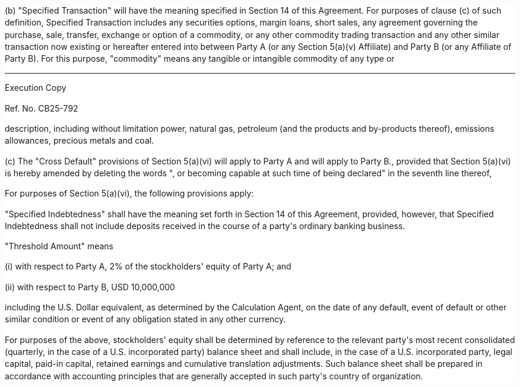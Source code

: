   

(b) "Specified Transaction" will have the meaning specified in Section 14 of
this Agreement. For purposes of clause (c) of such definition, Specified
Transaction includes any securities options, margin loans, short sales, any
agreement governing the purchase, sale, transfer, exchange or option of a
commodity, or any other commodity trading transaction and any other similar
transaction now existing or hereafter entered into between Party A (or any
Section 5(a)(v) Affiliate) and Party B (or any Affiliate of Party B). For this
purpose, "commodity" means any tangible or intangible commodity of any type or

  


  

* * *

Execution Copy

Ref. No. CB25-792

  

  

description, including without limitation power, natural gas, petroleum (and
the products and by-products thereof), emissions allowances, precious metals
and coal.

  

(c) The "Cross Default" provisions of Section 5(a)(vi) will apply to Party A
and will apply to Party B., provided that Section 5(a)(vi) is hereby amended
by deleting the words ", or becoming capable at such time of being declared"
in the seventh line thereof,

  

For purposes of Section 5(a)(vi), the following provisions apply:

  

"Specified Indebtedness" shall have the meaning set forth in Section 14 of
this Agreement, provided, however, that Specified Indebtedness shall not
include deposits received in the course of a party's ordinary banking
business.

  

"Threshold Amount" means

  

(i) with respect to Party A, 2% of the stockholders' equity of Party A; and

(ii) with respect to Party B, USD 10,000,000

  

including the U.S. Dollar equivalent, as determined by the Calculation Agent,
on the date of any default, event of default or other similar condition or
event of any obligation stated in any other currency.

  

For purposes of the above, stockholders' equity shall be determined by
reference to the relevant party's most recent consolidated (quarterly, in the
case of a U.S. incorporated party) balance sheet and shall include, in the
case of a U.S. incorporated party, legal capital, paid-in capital, retained
earnings and cumulative translation adjustments. Such balance sheet shall be
prepared in accordance with accounting principles that are generally accepted
in such party's country of organization.
